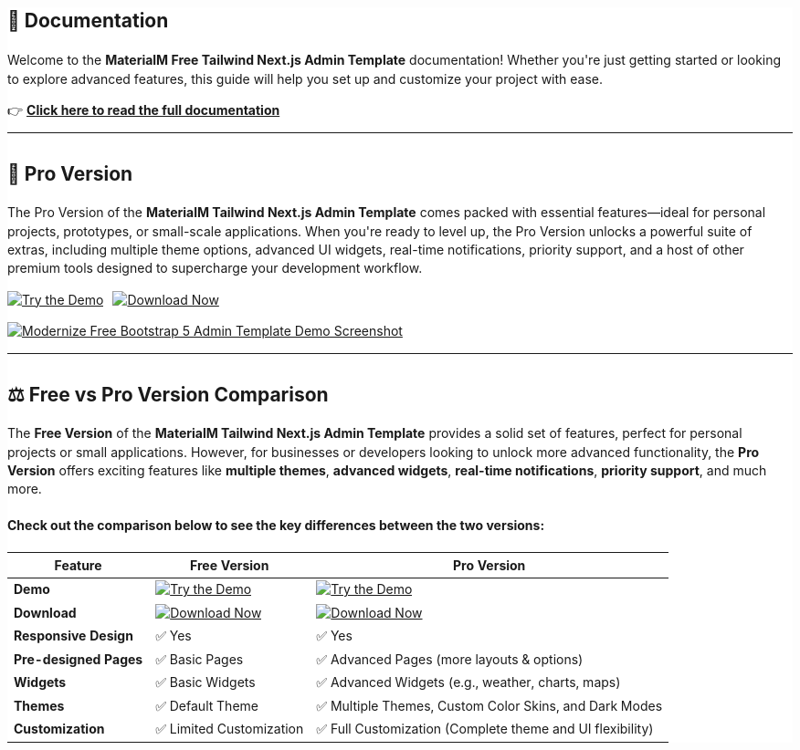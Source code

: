 
## 📝 Documentation

Welcome to the **MaterialM Free Tailwind Next.js Admin Template** documentation! Whether you're just getting started or looking to explore advanced features, this guide will help you set up and customize your project with ease.

👉 **[Click here to read the full documentation](https://wrappixel.github.io/free-documentation-wp/nextjs/materialm/index.html?ref=376)**


---


## 💎 Pro Version

The Pro Version of the **MaterialM Tailwind Next.js Admin Template** comes packed with essential features—ideal for personal projects, prototypes, or small-scale applications. When you're ready to level up, the Pro Version unlocks a powerful suite of extras, including multiple theme options, advanced UI widgets, real-time notifications, priority support, and a host of other premium tools designed to supercharge your development workflow.

<div style="display: flex; gap: 10px; align-items: center;">
  <a href="https://material-m-nextjs-main.vercel.app/?ref=376" target="_blank">
    <img src="https://img.shields.io/badge/Try_the_Demo-Click_Here-blue" alt="Try the Demo">
  </a>
  <a href="https://www.wrappixel.com/templates/materialm-next-js-tailwind-dashboard-template/?ref=376" target="_blank">
    <img src="https://img.shields.io/badge/Download_Now-Click_Here-green" alt="Download Now">
  </a>
</div>

[![Modernize Free Bootstrap 5 Admin Template Demo Screenshot](https://www.wrappixel.com/wp-content/uploads/edd/2025/02/MaterialM-Nextjs_shad.jpg)](https://www.wrappixel.com/templates/materialm-next-js-tailwind-dashboard-template/?ref=376)



---


## ⚖️ Free vs Pro Version Comparison

The **Free Version** of the **MaterialM Tailwind Next.js Admin Template** provides a solid set of features, perfect for personal projects or small applications. However, for businesses or developers looking to unlock more advanced functionality, the **Pro Version** offers exciting features like **multiple themes**, **advanced widgets**, **real-time notifications**, **priority support**, and much more. 


#### Check out the comparison below to see the key differences between the two versions:

| **Feature**                      | **Free Version**                       | **Pro Version**                                      |
|-----------------------------------|----------------------------------------|-----------------------------------------------------|
| **Demo**                          | [![Try the Demo](https://img.shields.io/badge/Try_the_Demo-Click_Here-blue)](https://materialm-tailwind-nextjs-free.vercel.app/?ref=376)                               | [![Try the Demo](https://img.shields.io/badge/Try_the_Demo-Click_Here-blue)](https://material-m-nextjs-main.vercel.app/?ref=376)                                              |
| **Download**                      | [![Download Now](https://img.shields.io/badge/Download_Now-Click_Here-green)](https://www.wrappixel.com/templates/materialm-free-nextjs-admin-template/?ref=376)                                | [![Download Now](https://img.shields.io/badge/Download_Now-Click_Here-green)](https://www.wrappixel.com/templates/materialm-next-js-tailwind-dashboard-template/?ref=376)                                          |
| **Responsive Design**             | ✅ Yes                                 | ✅ Yes                                              |
| **Pre-designed Pages**            | ✅ Basic Pages                         | ✅ Advanced Pages (more layouts & options)           |
| **Widgets**                       | ✅ Basic Widgets                       | ✅ Advanced Widgets (e.g., weather, charts, maps)    |
| **Themes**                        | ✅ Default Theme                | ✅ Multiple Themes, Custom Color Skins, and Dark Modes |
| **Customization**                 | ✅ Limited Customization               | ✅ Full Customization (Complete theme and UI flexibility) |